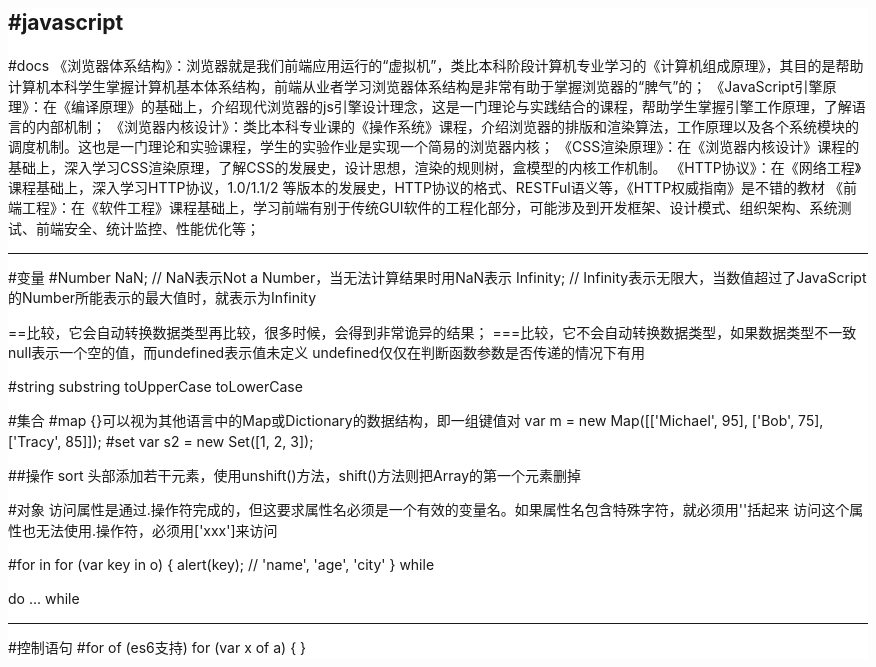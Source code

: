 #javascript
---
#docs
《浏览器体系结构》：浏览器就是我们前端应用运行的“虚拟机”，类比本科阶段计算机专业学习的《计算机组成原理》，其目的是帮助计算机本科学生掌握计算机基本体系结构，前端从业者学习浏览器体系结构是非常有助于掌握浏览器的“脾气”的；
《JavaScript引擎原理》：在《编译原理》的基础上，介绍现代浏览器的js引擎设计理念，这是一门理论与实践结合的课程，帮助学生掌握引擎工作原理，了解语言的内部机制；
《浏览器内核设计》：类比本科专业课的《操作系统》课程，介绍浏览器的排版和渲染算法，工作原理以及各个系统模块的调度机制。这也是一门理论和实验课程，学生的实验作业是实现一个简易的浏览器内核；
《CSS渲染原理》：在《浏览器内核设计》课程的基础上，深入学习CSS渲染原理，了解CSS的发展史，设计思想，渲染的规则树，盒模型的内核工作机制。
《HTTP协议》：在《网络工程》课程基础上，深入学习HTTP协议，1.0/1.1/2 等版本的发展史，HTTP协议的格式、RESTFul语义等，《HTTP权威指南》是不错的教材
《前端工程》：在《软件工程》课程基础上，学习前端有别于传统GUI软件的工程化部分，可能涉及到开发框架、设计模式、组织架构、系统测试、前端安全、统计监控、性能优化等；



---
#变量
#Number
NaN; // NaN表示Not a Number，当无法计算结果时用NaN表示
Infinity; // Infinity表示无限大，当数值超过了JavaScript的Number所能表示的最大值时，就表示为Infinity


==比较，它会自动转换数据类型再比较，很多时候，会得到非常诡异的结果；
===比较，它不会自动转换数据类型，如果数据类型不一致
null表示一个空的值，而undefined表示值未定义
undefined仅仅在判断函数参数是否传递的情况下有用

#string
substring
toUpperCase
toLowerCase

#集合
#map
{}可以视为其他语言中的Map或Dictionary的数据结构，即一组键值对
var m = new Map([['Michael', 95], ['Bob', 75], ['Tracy', 85]]);
#set
var s2 = new Set([1, 2, 3]);

##操作
sort
头部添加若干元素，使用unshift()方法，shift()方法则把Array的第一个元素删掉


#对象
访问属性是通过.操作符完成的，但这要求属性名必须是一个有效的变量名。如果属性名包含特殊字符，就必须用''括起来
访问这个属性也无法使用.操作符，必须用['xxx']来访问

#for in
for (var key in o) {
    alert(key); // 'name', 'age', 'city'
}
while

do ... while

---
#控制语句
#for of (es6支持)
for (var x of a) {
}
